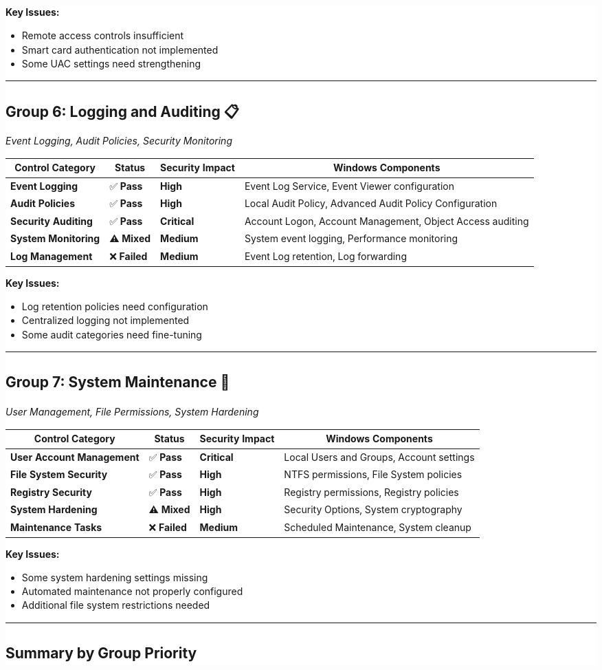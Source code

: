**Key Issues:**
- Remote access controls insufficient
- Smart card authentication not implemented
- Some UAC settings need strengthening

---

## Group 6: Logging and Auditing 📋
*Event Logging, Audit Policies, Security Monitoring*

| **Control Category** | **Status** | **Security Impact** | **Windows Components** |
|---------------------|------------|--------------------|-----------------------|
| **Event Logging** | ✅ **Pass** | **High** | Event Log Service, Event Viewer configuration |
| **Audit Policies** | ✅ **Pass** | **High** | Local Audit Policy, Advanced Audit Policy Configuration |
| **Security Auditing** | ✅ **Pass** | **Critical** | Account Logon, Account Management, Object Access auditing |
| **System Monitoring** | ⚠️ **Mixed** | **Medium** | System event logging, Performance monitoring |
| **Log Management** | ❌ **Failed** | **Medium** | Event Log retention, Log forwarding |

**Key Issues:**
- Log retention policies need configuration
- Centralized logging not implemented
- Some audit categories need fine-tuning

---

## Group 7: System Maintenance 🔧
*User Management, File Permissions, System Hardening*

| **Control Category** | **Status** | **Security Impact** | **Windows Components** |
|---------------------|------------|--------------------|-----------------------|
| **User Account Management** | ✅ **Pass** | **Critical** | Local Users and Groups, Account settings |
| **File System Security** | ✅ **Pass** | **High** | NTFS permissions, File System policies |
| **Registry Security** | ✅ **Pass** | **High** | Registry permissions, Registry policies |
| **System Hardening** | ⚠️ **Mixed** | **High** | Security Options, System cryptography |
| **Maintenance Tasks** | ❌ **Failed** | **Medium** | Scheduled Maintenance, System cleanup |

**Key Issues:**
- Some system hardening settings missing
- Automated maintenance not properly configured
- Additional file system restrictions needed

---

## Summary by Group Priority
